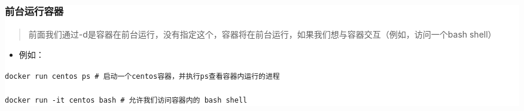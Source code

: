 ### 前台运行容器

> 前面我们通过-d是容器在前台运行，没有指定这个，容器将在前台运行，如果我们想与容器交互（例如，访问一个bash shell）

- 例如：

```
docker run centos ps # 启动一个centos容器，并执行ps查看容器内运行的进程

docker run -it centos bash # 允许我们访问容器内的 bash shell
```
